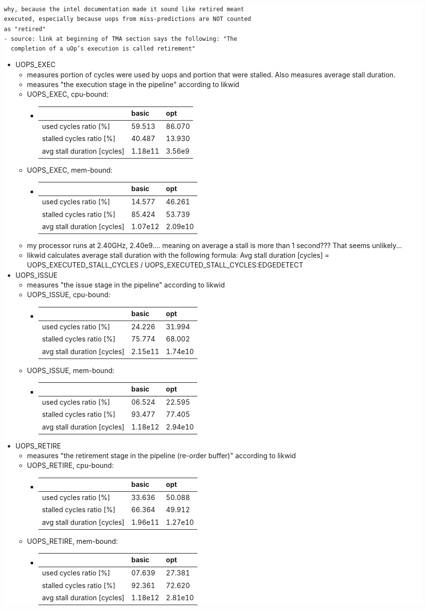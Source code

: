     why, because the intel documentation made it sound like retired meant
    executed, especially because uops from miss-predictions are NOT counted
    as "retired"
    - source: link at beginning of TMA section says the following: "The
      completion of a uOp’s execution is called retirement"
- UOPS_EXEC
  - measures portion of cycles were used by uops and portion that were
    stalled. Also measures average stall duration.
  - measures "the execution stage in the pipeline" according to likwid
  - UOPS_EXEC, cpu-bound:
    - |                             | basic   | opt    |
      | --------------------------- | ------- | ------ |
      | used cycles ratio [%]       | 59.513  | 86.070 |
      | stalled cycles ratio [%]    | 40.487  | 13.930 |
      | avg stall duration [cycles] | 1.18e11 | 3.56e9 |
  - UOPS_EXEC, mem-bound:
    - |                             | basic   | opt     |
      | --------------------------- | ------- | ------- |
      | used cycles ratio [%]       | 14.577  | 46.261  |
      | stalled cycles ratio [%]    | 85.424  | 53.739  |
      | avg stall duration [cycles] | 1.07e12 | 2.09e10 |
  - my processor runs at 2.40GHz, 2.40e9.... meaning on average a stall is
    more than 1 second??? That seems unlikely...
  - likwid calculates average stall duration with the following formula:
    Avg stall duration [cycles] = UOPS_EXECUTED_STALL_CYCLES
    / UOPS_EXECUTED_STALL_CYCLES:EDGEDETECT
- UOPS_ISSUE
  - measures "the issue stage in the pipeline" according to likwid
  - UOPS_ISSUE, cpu-bound:
    - |                             | basic   | opt     |
      | --------------------------- | ------- | ------- |
      | used cycles ratio [%]       | 24.226  | 31.994  |
      | stalled cycles ratio [%]    | 75.774  | 68.002  |
      | avg stall duration [cycles] | 2.15e11 | 1.74e10 |
  - UOPS_ISSUE, mem-bound:
    - |                             | basic   | opt     |
      | --------------------------- | ------- | ------- |
      | used cycles ratio [%]       | 06.524  | 22.595  |
      | stalled cycles ratio [%]    | 93.477  | 77.405  |
      | avg stall duration [cycles] | 1.18e12 | 2.94e10 |
- UOPS_RETIRE
  - measures "the retirement stage in the pipeline (re-order buffer)"
    according to likwid
  - UOPS_RETIRE, cpu-bound:
    - |                             | basic   | opt     |
      | --------------------------- | ------- | ------- |
      | used cycles ratio [%]       | 33.636  | 50.088  |
      | stalled cycles ratio [%]    | 66.364  | 49.912  |
      | avg stall duration [cycles] | 1.96e11 | 1.27e10 |
  - UOPS_RETIRE, mem-bound:
    - |                             | basic   | opt     |
      | --------------------------- | ------- | ------- |
      | used cycles ratio [%]       | 07.639  | 27.381  |
      | stalled cycles ratio [%]    | 92.361  | 72.620  |
      | avg stall duration [cycles] | 1.18e12 | 2.81e10 |
